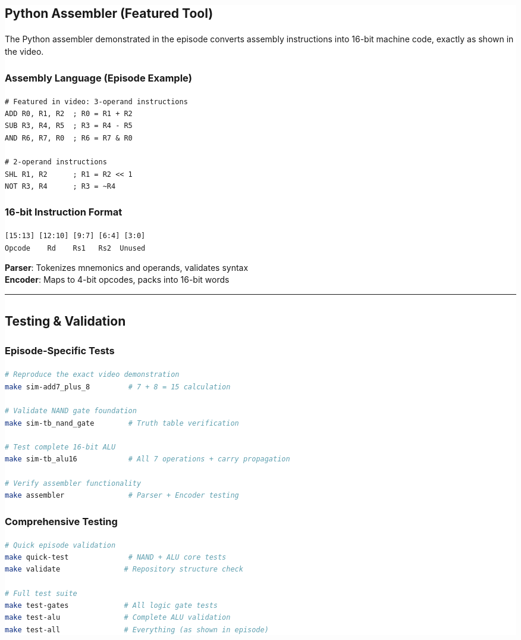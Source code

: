 
## Python Assembler (Featured Tool)

The Python assembler demonstrated in the episode converts assembly instructions into 16-bit machine code, exactly as shown in the video.

### Assembly Language (Episode Example)

```assembly
# Featured in video: 3-operand instructions
ADD R0, R1, R2  ; R0 = R1 + R2
SUB R3, R4, R5  ; R3 = R4 - R5  
AND R6, R7, R0  ; R6 = R7 & R0

# 2-operand instructions
SHL R1, R2      ; R1 = R2 << 1
NOT R3, R4      ; R3 = ~R4
```

### 16-bit Instruction Format

```
[15:13] [12:10] [9:7] [6:4] [3:0]
Opcode    Rd    Rs1   Rs2  Unused
```

**Parser**: Tokenizes mnemonics and operands, validates syntax  
**Encoder**: Maps to 4-bit opcodes, packs into 16-bit words

---

## Testing & Validation

### Episode-Specific Tests

```bash
# Reproduce the exact video demonstration
make sim-add7_plus_8         # 7 + 8 = 15 calculation

# Validate NAND gate foundation  
make sim-tb_nand_gate        # Truth table verification

# Test complete 16-bit ALU
make sim-tb_alu16            # All 7 operations + carry propagation

# Verify assembler functionality
make assembler               # Parser + Encoder testing
```

### Comprehensive Testing

```bash
# Quick episode validation
make quick-test              # NAND + ALU core tests
make validate               # Repository structure check

# Full test suite
make test-gates             # All logic gate tests  
make test-alu               # Complete ALU validation
make test-all               # Everything (as shown in episode)
```
